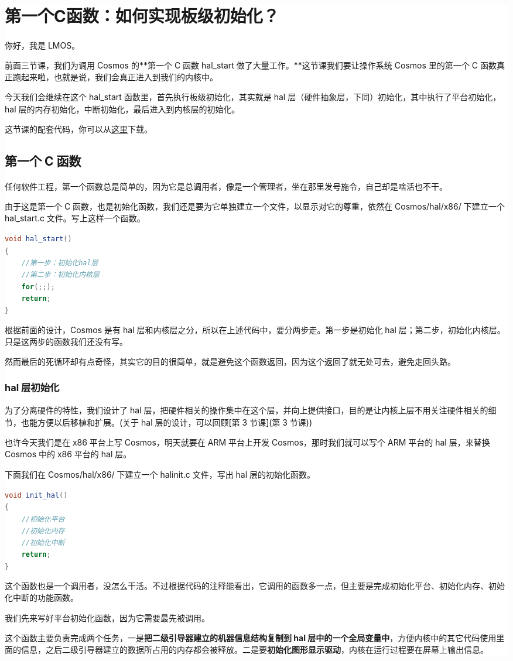 # 第一个C函数：如何实现板级初始化？

你好，我是 LMOS。

前面三节课，我们为调用 Cosmos 的**第一个 C 函数 hal_start 做了大量工作。**这节课我们要让操作系统 Cosmos 里的第一个 C 函数真正跑起来啦，也就是说，我们会真正进入到我们的内核中。

今天我们会继续在这个 hal_start 函数里，首先执行板级初始化，其实就是 hal 层（硬件抽象层，下同）初始化，其中执行了平台初始化，hal 层的内存初始化，中断初始化，最后进入到内核层的初始化。

这节课的配套代码，你可以从[这里](这里)下载。

## 第一个 C 函数 

任何软件工程，第一个函数总是简单的，因为它是总调用者，像是一个管理者，坐在那里发号施令，自己却是啥活也不干。

由于这是第一个 C 函数，也是初始化函数，我们还是要为它单独建立一个文件，以显示对它的尊重，依然在 Cosmos/hal/x86/ 下建立一个 hal_start.c 文件。写上这样一个函数。

```java
void hal_start()
{
    //第一步：初始化hal层
    //第二步：初始化内核层
    for(;;);
    return;
}
```

根据前面的设计，Cosmos 是有 hal 层和内核层之分，所以在上述代码中，要分两步走。第一步是初始化 hal 层；第二步，初始化内核层。只是这两步的函数我们还没有写。

然而最后的死循环却有点奇怪，其实它的目的很简单，就是避免这个函数返回，因为这个返回了就无处可去，避免走回头路。

### hal 层初始化 

为了分离硬件的特性，我们设计了 hal 层，把硬件相关的操作集中在这个层，并向上提供接口，目的是让内核上层不用关注硬件相关的细节，也能方便以后移植和扩展。(关于 hal 层的设计，可以回顾[第 3 节课](第 3 节课))

也许今天我们是在 x86 平台上写 Cosmos，明天就要在 ARM 平台上开发 Cosmos，那时我们就可以写个 ARM 平台的 hal 层，来替换 Cosmos 中的 x86 平台的 hal 层。

下面我们在 Cosmos/hal/x86/ 下建立一个 halinit.c 文件，写出 hal 层的初始化函数。

```java
void init_hal()
{
    //初始化平台
    //初始化内存
    //初始化中断
    return;
}
```

这个函数也是一个调用者，没怎么干活。不过根据代码的注释能看出，它调用的函数多一点，但主要是完成初始化平台、初始化内存、初始化中断的功能函数。

我们先来写好平台初始化函数，因为它需要最先被调用。

这个函数主要负责完成两个任务，一是**把二级引导器建立的机器信息结构复制到 hal 层中的一个全局变量中**，方便内核中的其它代码使用里面的信息，之后二级引导器建立的数据所占用的内存都会被释放。二是要**初始化图形显示驱动**，内核在运行过程要在屏幕上输出信息。
